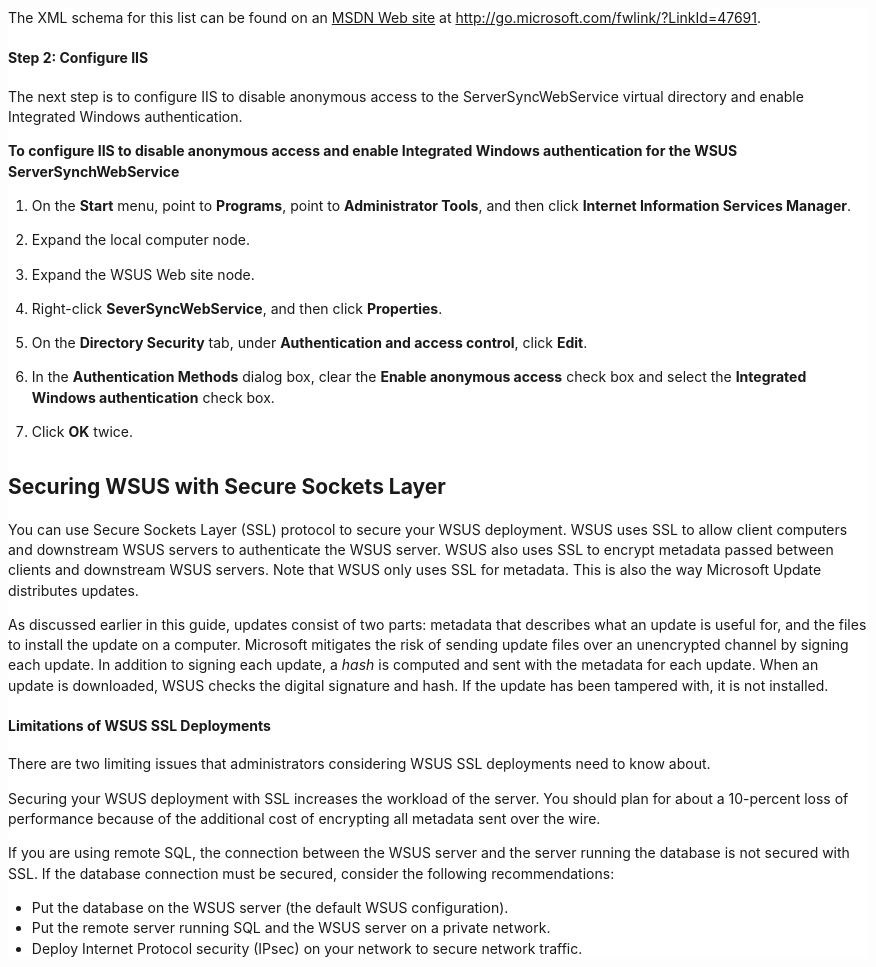 The XML schema for this list can be found on an [MSDN Web site](http://go.microsoft.com/fwlink/?linkid=47691) at http://go.microsoft.com/fwlink/?LinkId=47691.

#### Step 2: Configure IIS

The next step is to configure IIS to disable anonymous access to the ServerSyncWebService virtual directory and enable Integrated Windows authentication.

**To configure IIS to disable anonymous access and enable Integrated Windows authentication for the WSUS ServerSynchWebService**
1.  On the **Start** menu, point to **Programs**, point to **Administrator Tools**, and then click **Internet Information Services Manager**.

2.  Expand the local computer node.

3.  Expand the WSUS Web site node.

4.  Right-click **SeverSyncWebService**, and then click **Properties**.

5.  On the **Directory Security** tab, under **Authentication and access control**, click **Edit**.

6.  In the **Authentication Methods** dialog box, clear the **Enable anonymous access** check box and select the **Integrated Windows authentication** check box.

7.  Click **OK** twice.

Securing WSUS with Secure Sockets Layer
---------------------------------------

You can use Secure Sockets Layer (SSL) protocol to secure your WSUS deployment. WSUS uses SSL to allow client computers and downstream WSUS servers to authenticate the WSUS server. WSUS also uses SSL to encrypt metadata passed between clients and downstream WSUS servers. Note that WSUS only uses SSL for metadata. This is also the way Microsoft Update distributes updates.

As discussed earlier in this guide, updates consist of two parts: metadata that describes what an update is useful for, and the files to install the update on a computer. Microsoft mitigates the risk of sending update files over an unencrypted channel by signing each update. In addition to signing each update, a *hash* is computed and sent with the metadata for each update. When an update is downloaded, WSUS checks the digital signature and hash. If the update has been tampered with, it is not installed.

#### Limitations of WSUS SSL Deployments

There are two limiting issues that administrators considering WSUS SSL deployments need to know about.

Securing your WSUS deployment with SSL increases the workload of the server. You should plan for about a 10-percent loss of performance because of the additional cost of encrypting all metadata sent over the wire.

If you are using remote SQL, the connection between the WSUS server and the server running the database is not secured with SSL. If the database connection must be secured, consider the following recommendations:

-   Put the database on the WSUS server (the default WSUS configuration).
-   Put the remote server running SQL and the WSUS server on a private network.
-   Deploy Internet Protocol security (IPsec) on your network to secure network traffic.
